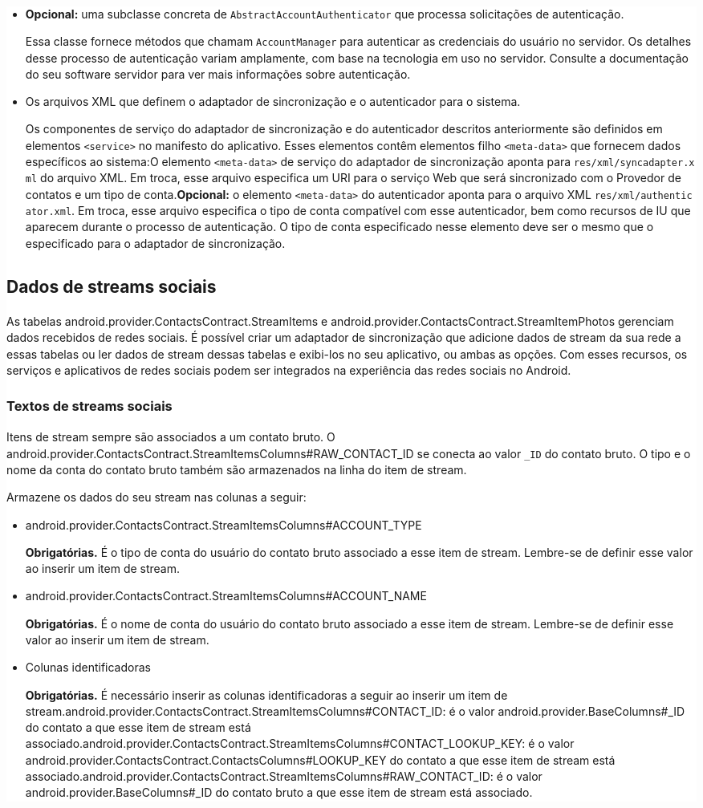 - **Opcional:** uma subclasse concreta de `AbstractAccountAuthenticator` que processa solicitações de autenticação.

  Essa classe fornece métodos que chamam `AccountManager` para autenticar as credenciais do usuário no servidor. Os detalhes desse processo de autenticação variam amplamente, com base na tecnologia em uso no servidor. Consulte a documentação do seu software servidor para ver mais informações sobre autenticação.

- Os arquivos XML que definem o adaptador de sincronização e o autenticador para o sistema.

  Os componentes de serviço do adaptador de sincronização e do autenticador descritos anteriormente são definidos em elementos `<service>` no manifesto do aplicativo. Esses elementos contêm elementos filho `<meta-data>` que fornecem dados específicos ao sistema:O elemento `<meta-data>` de serviço do adaptador de sincronização aponta para `res/xml/syncadapter.xml` do arquivo XML. Em troca, esse arquivo especifica um URI para o serviço Web que será sincronizado com o Provedor de contatos e um tipo de conta.**Opcional:** o elemento `<meta-data>` do autenticador aponta para o arquivo XML `res/xml/authenticator.xml`. Em troca, esse arquivo especifica o tipo de conta compatível com esse autenticador, bem como recursos de IU que aparecem durante o processo de autenticação. O tipo de conta especificado nesse elemento deve ser o mesmo que o especificado para o adaptador de sincronização.

## Dados de streams sociais

As tabelas android.provider.ContactsContract.StreamItems e android.provider.ContactsContract.StreamItemPhotos gerenciam dados recebidos de redes sociais. É possível criar um adaptador de sincronização que adicione dados de stream da sua rede a essas tabelas ou ler dados de stream dessas tabelas e exibi-los no seu aplicativo, ou ambas as opções. Com esses recursos, os serviços e aplicativos de redes sociais podem ser integrados na experiência das redes sociais no Android.

### Textos de streams sociais

Itens de stream sempre são associados a um contato bruto. O android.provider.ContactsContract.StreamItemsColumns#RAW_CONTACT_ID se conecta ao valor `_ID` do contato bruto. O tipo e o nome da conta do contato bruto também são armazenados na linha do item de stream.

Armazene os dados do seu stream nas colunas a seguir:

- android.provider.ContactsContract.StreamItemsColumns#ACCOUNT_TYPE

  **Obrigatórias.** É o tipo de conta do usuário do contato bruto associado a esse item de stream. Lembre-se de definir esse valor ao inserir um item de stream.

- android.provider.ContactsContract.StreamItemsColumns#ACCOUNT_NAME

  **Obrigatórias.** É o nome de conta do usuário do contato bruto associado a esse item de stream. Lembre-se de definir esse valor ao inserir um item de stream.

- Colunas identificadoras

  **Obrigatórias.** É necessário inserir as colunas identificadoras a seguir ao inserir um item de stream.android.provider.ContactsContract.StreamItemsColumns#CONTACT_ID: é o valor android.provider.BaseColumns#_ID do contato a que esse item de stream está associado.android.provider.ContactsContract.StreamItemsColumns#CONTACT_LOOKUP_KEY: é o valor android.provider.ContactsContract.ContactsColumns#LOOKUP_KEY do contato a que esse item de stream está associado.android.provider.ContactsContract.StreamItemsColumns#RAW_CONTACT_ID: é o valor android.provider.BaseColumns#_ID do contato bruto a que esse item de stream está associado.
